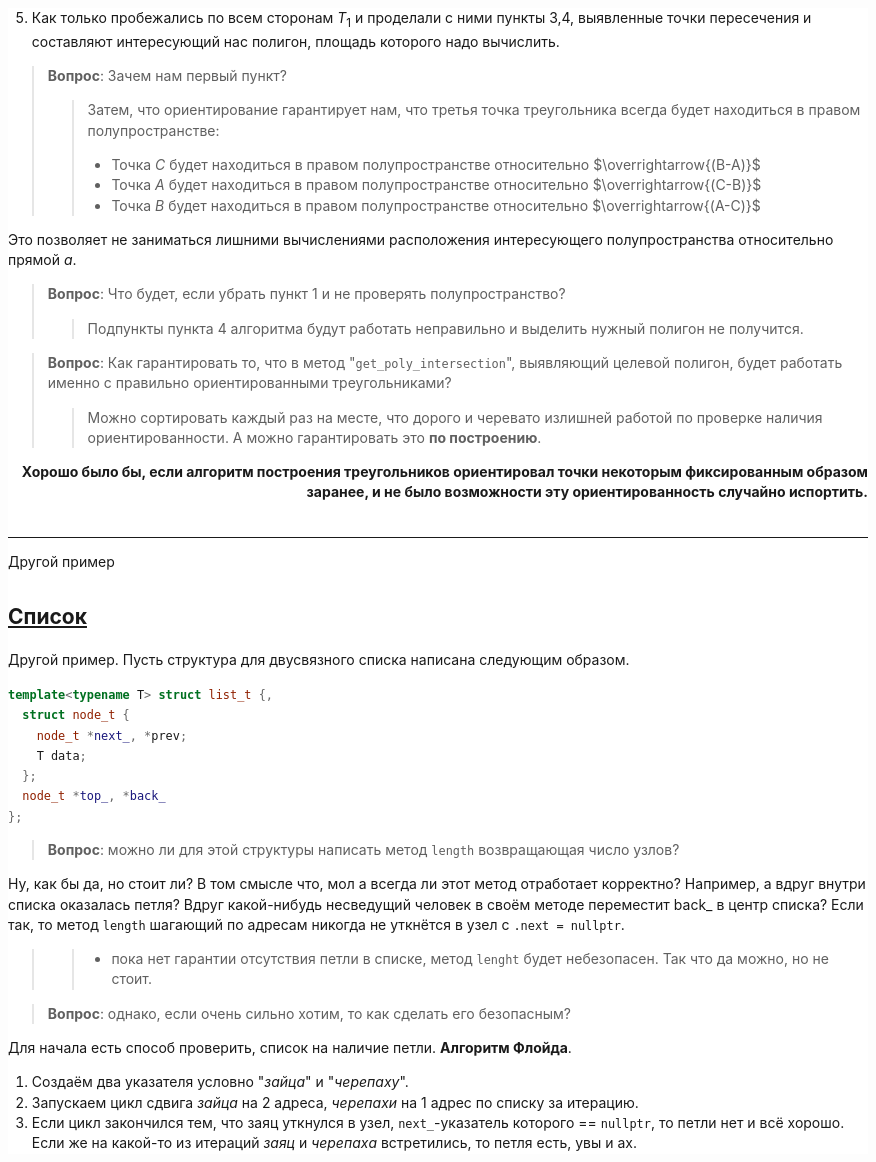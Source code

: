 5. Как только пробежались по всем сторонам $T_1$ и проделали с ними пункты 3,4, выявленные точки пересечения и составляют интересующий нас полигон, площадь которого надо вычислить.

> **Вопрос**: Зачем нам первый пункт?
>> Затем, что ориентирование гарантирует нам, что третья точка треугольника всегда будет находиться в правом полупространстве:
>> - Точка $C$ будет находиться в правом полупространстве относительно $\overrightarrow{(B-A)}$ 
>> - Точка $A$ будет находиться в правом полупространстве относительно $\overrightarrow{(C-B)}$ 
>> - Точка $B$ будет находиться в правом полупространстве относительно $\overrightarrow{(A-C)}$

Это позволяет не заниматься лишними вычислениями расположения интересующего полупространства относительно прямой $a$.

> **Вопрос**: Что будет, если убрать пункт 1 и не проверять полупространство?
>> Подпункты пункта 4 алгоритма будут работать неправильно и выделить нужный полигон не получится.

> **Вопрос**: Как гарантировать то, что в метод "`get_poly_intersection`", выявляющий целевой полигон, будет работать именно с правильно ориентированными треугольниками?
>> Можно сортировать каждый раз на месте, что дорого и черевато излишней работой по проверке наличия ориентированности. А можно гарантировать это **по построению**.

<div style="text-align: right"><b>Хорошо было бы, если алгоритм построения треугольников ориентировал точки некоторым фиксированным образом заранее, и не было возможности эту ориентированность случайно испортить.</b></div> <br/>

---

Другой пример

## [Список](https://youtu.be/e5__34DFz5Y?t=3166)

Другой пример. Пусть структура для двусвязного списка написана следующим образом.
```cpp
template<typename T> struct list_t {,
  struct node_t {
    node_t *next_, *prev;
    T data;
  };
  node_t *top_, *back_
};
```

> **Вопрос**: можно ли для этой структуры написать метод `length` возвращающая число узлов?

Ну, как бы да, но стоит ли? В том смысле что, мол а всегда ли этот метод отработает корректно? Например, а вдруг внутри списка оказалась петля? Вдруг какой-нибудь несведущий человек в своём методе переместит back_ в центр списка?  Если так, то метод `length` шагающий по адресам никогда не уткнётся в узел c `.next = nullptr`.

>> - пока нет гарантии отсутствия петли в списке, метод `lenght` будет небезопасен. Так что да можно, но не стоит.

> **Вопрос**: однако, если очень сильно хотим, то как сделать его безопасным?

Для начала есть способ проверить, список на наличие петли. **Алгоритм Флойда**.

1. Создаём два указателя условно "*зайца*" и "*черепаху*".
2. Запускаем цикл сдвига *зайца* на 2 адреса, *черепахи* на 1 адрес по списку за итерацию.
3. Если цикл закончился тем, что заяц уткнулся в узел, `next_`-указатель которого == `nullptr`, то петли нет и всё хорошо. Если же на какой-то из итераций *заяц* и *черепаха* встретились, то петля есть, увы и ах. 
